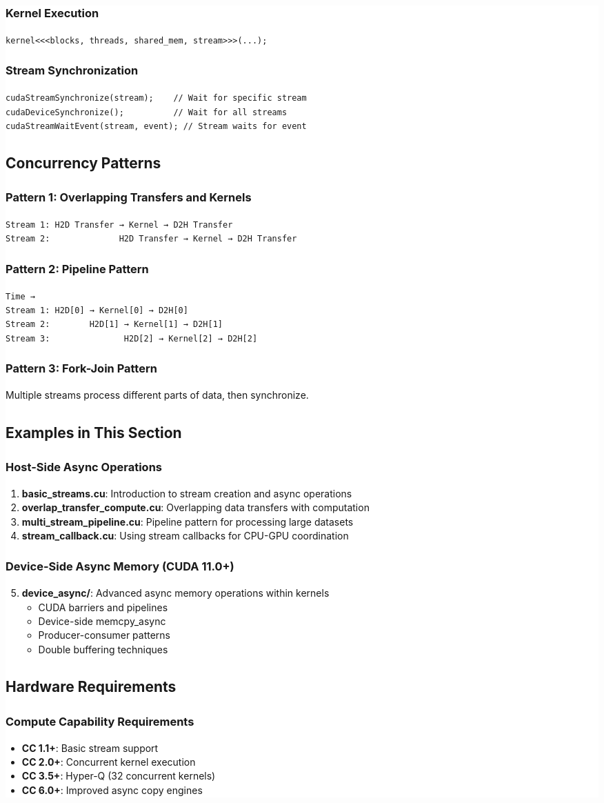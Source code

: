 ### Kernel Execution
```cuda
kernel<<<blocks, threads, shared_mem, stream>>>(...);
```

### Stream Synchronization
```cuda
cudaStreamSynchronize(stream);    // Wait for specific stream
cudaDeviceSynchronize();          // Wait for all streams
cudaStreamWaitEvent(stream, event); // Stream waits for event
```

## Concurrency Patterns

### Pattern 1: Overlapping Transfers and Kernels
```
Stream 1: H2D Transfer → Kernel → D2H Transfer
Stream 2:              H2D Transfer → Kernel → D2H Transfer
```

### Pattern 2: Pipeline Pattern
```
Time →
Stream 1: H2D[0] → Kernel[0] → D2H[0]
Stream 2:        H2D[1] → Kernel[1] → D2H[1]
Stream 3:               H2D[2] → Kernel[2] → D2H[2]
```

### Pattern 3: Fork-Join Pattern
Multiple streams process different parts of data, then synchronize.

## Examples in This Section

### Host-Side Async Operations
1. **basic_streams.cu**: Introduction to stream creation and async operations
2. **overlap_transfer_compute.cu**: Overlapping data transfers with computation
3. **multi_stream_pipeline.cu**: Pipeline pattern for processing large datasets
4. **stream_callback.cu**: Using stream callbacks for CPU-GPU coordination

### Device-Side Async Memory (CUDA 11.0+)
5. **device_async/**: Advanced async memory operations within kernels
   - CUDA barriers and pipelines
   - Device-side memcpy_async
   - Producer-consumer patterns
   - Double buffering techniques

## Hardware Requirements

### Compute Capability Requirements
- **CC 1.1+**: Basic stream support
- **CC 2.0+**: Concurrent kernel execution
- **CC 3.5+**: Hyper-Q (32 concurrent kernels)
- **CC 6.0+**: Improved async copy engines
